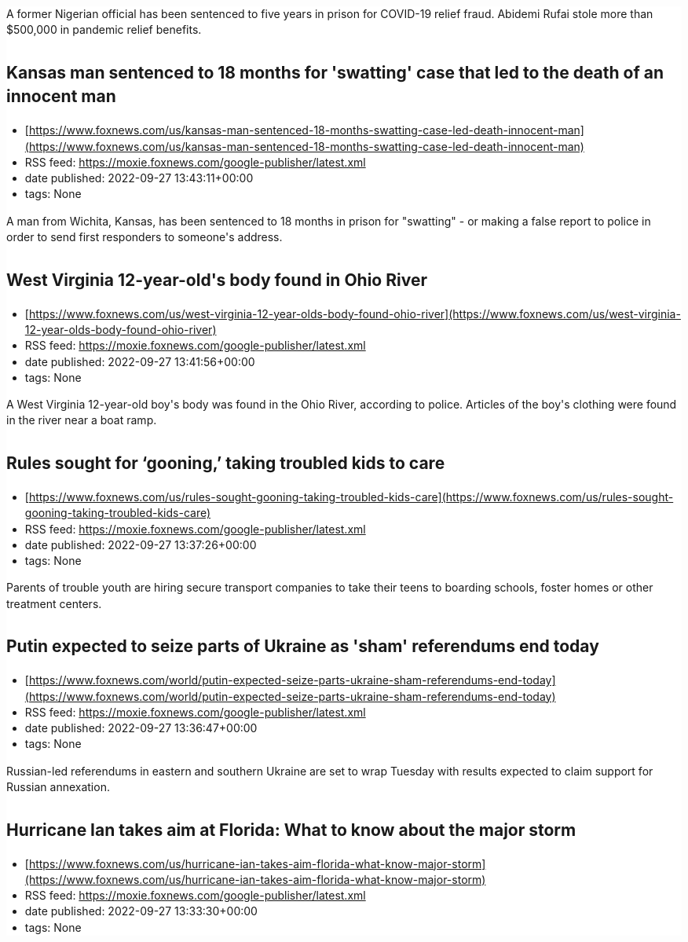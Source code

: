 A former Nigerian official has been sentenced to five years in prison for COVID-19 relief fraud. Abidemi Rufai stole more than $500,000 in pandemic relief benefits.

## Kansas man sentenced to 18 months for 'swatting' case that led to the death of an innocent man
 - [https://www.foxnews.com/us/kansas-man-sentenced-18-months-swatting-case-led-death-innocent-man](https://www.foxnews.com/us/kansas-man-sentenced-18-months-swatting-case-led-death-innocent-man)
 - RSS feed: https://moxie.foxnews.com/google-publisher/latest.xml
 - date published: 2022-09-27 13:43:11+00:00
 - tags: None

A man from Wichita, Kansas, has been sentenced to 18 months in prison for "swatting" - or making a false report to police in order to send first responders to someone's address.

## West Virginia 12-year-old's body found in Ohio River
 - [https://www.foxnews.com/us/west-virginia-12-year-olds-body-found-ohio-river](https://www.foxnews.com/us/west-virginia-12-year-olds-body-found-ohio-river)
 - RSS feed: https://moxie.foxnews.com/google-publisher/latest.xml
 - date published: 2022-09-27 13:41:56+00:00
 - tags: None

A West Virginia 12-year-old boy's body was found in the Ohio River, according to police. Articles of the boy's clothing were found in the river near a boat ramp.

## Rules sought for ‘gooning,’ taking troubled kids to care
 - [https://www.foxnews.com/us/rules-sought-gooning-taking-troubled-kids-care](https://www.foxnews.com/us/rules-sought-gooning-taking-troubled-kids-care)
 - RSS feed: https://moxie.foxnews.com/google-publisher/latest.xml
 - date published: 2022-09-27 13:37:26+00:00
 - tags: None

Parents of trouble youth are hiring secure transport companies to take their teens to boarding schools, foster homes or other treatment centers.

## Putin expected to seize parts of Ukraine as 'sham' referendums end today
 - [https://www.foxnews.com/world/putin-expected-seize-parts-ukraine-sham-referendums-end-today](https://www.foxnews.com/world/putin-expected-seize-parts-ukraine-sham-referendums-end-today)
 - RSS feed: https://moxie.foxnews.com/google-publisher/latest.xml
 - date published: 2022-09-27 13:36:47+00:00
 - tags: None

Russian-led referendums in eastern and southern Ukraine are set to wrap Tuesday with results expected to claim support for Russian annexation.

## Hurricane Ian takes aim at Florida: What to know about the major storm
 - [https://www.foxnews.com/us/hurricane-ian-takes-aim-florida-what-know-major-storm](https://www.foxnews.com/us/hurricane-ian-takes-aim-florida-what-know-major-storm)
 - RSS feed: https://moxie.foxnews.com/google-publisher/latest.xml
 - date published: 2022-09-27 13:33:30+00:00
 - tags: None
